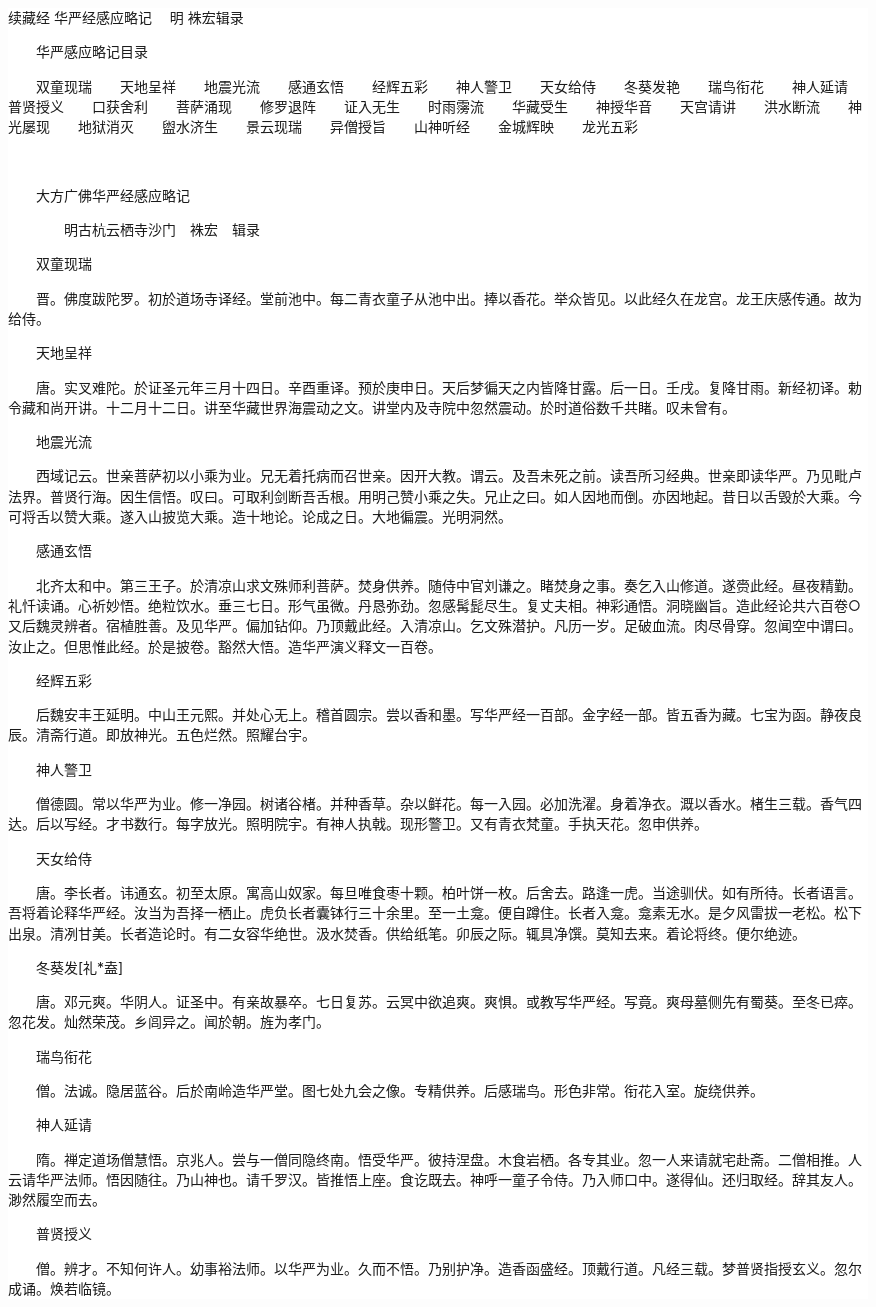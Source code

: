 续藏经   华严经感应略记
　明 袾宏辑录

　　华严感应略记目录

　　双童现瑞　　天地呈祥　　地震光流　　感通玄悟　　经辉五彩　　神人警卫　　天女给侍　　冬葵发艳　　瑞鸟衔花　　神人延请　　普贤授义　　口获舍利　　菩萨涌现　　修罗退阵　　证入无生　　时雨霶流　　华藏受生　　神授华音　　天宫请讲　　洪水断流　　神光屡现　　地狱消灭　　盥水济生　　景云现瑞　　异僧授旨　　山神听经　　金城辉映　　龙光五彩

　　 

　　大方广佛华严经感应略记

　　　　明古杭云栖寺沙门　袾宏　辑录

　　双童现瑞

　　晋。佛度跋陀罗。初於道场寺译经。堂前池中。每二青衣童子从池中出。捧以香花。举众皆见。以此经久在龙宫。龙王庆感传通。故为给侍。

　　天地呈祥

　　唐。实叉难陀。於证圣元年三月十四日。辛酉重译。预於庚申日。天后梦徧天之内皆降甘露。后一日。壬戌。复降甘雨。新经初译。勅令藏和尚开讲。十二月十二日。讲至华藏世界海震动之文。讲堂内及寺院中忽然震动。於时道俗数千共睹。叹未曾有。

　　地震光流

　　西域记云。世亲菩萨初以小乘为业。兄无着托病而召世亲。因开大教。谓云。及吾未死之前。读吾所习经典。世亲即读华严。乃见毗卢法界。普贤行海。因生信悟。叹曰。可取利剑断吾舌根。用明己赞小乘之失。兄止之曰。如人因地而倒。亦因地起。昔日以舌毁於大乘。今可将舌以赞大乘。遂入山披览大乘。造十地论。论成之日。大地徧震。光明洞然。

　　感通玄悟

　　北齐太和中。第三王子。於清凉山求文殊师利菩萨。焚身供养。随侍中官刘谦之。睹焚身之事。奏乞入山修道。遂赍此经。昼夜精勤。礼忏读诵。心祈妙悟。绝粒饮水。垂三七日。形气虽微。丹恳弥劲。忽感髯髭尽生。复丈夫相。神彩通悟。洞晓幽旨。造此经论共六百卷○又后魏灵辨者。宿植胜善。及见华严。偏加钻仰。乃顶戴此经。入清凉山。乞文殊潜护。凡历一岁。足破血流。肉尽骨穿。忽闻空中谓曰。汝止之。但思惟此经。於是披卷。豁然大悟。造华严演义释文一百卷。

　　经辉五彩

　　后魏安丰王延明。中山王元熙。并处心无上。稽首圆宗。尝以香和墨。写华严经一百部。金字经一部。皆五香为藏。七宝为函。静夜良辰。清斋行道。即放神光。五色烂然。照耀台宇。

　　神人警卫

　　僧德圆。常以华严为业。修一净园。树诸谷楮。并种香草。杂以鲜花。每一入园。必加洗濯。身着净衣。溉以香水。楮生三载。香气四达。后以写经。才书数行。每字放光。照明院宇。有神人执戟。现形警卫。又有青衣梵童。手执天花。忽申供养。

　　天女给侍

　　唐。李长者。讳通玄。初至太原。寓高山奴家。每旦唯食枣十颗。柏叶饼一枚。后舍去。路逢一虎。当途驯伏。如有所待。长者语言。吾将着论释华严经。汝当为吾择一栖止。虎负长者囊钵行三十余里。至一土龛。便自蹲住。长者入龛。龛素无水。是夕风雷拔一老松。松下出泉。清冽甘美。长者造论时。有二女容华绝世。汲水焚香。供给纸笔。卯辰之际。辄具净馔。莫知去来。着论将终。便尔绝迹。

　　冬葵发[礼*盍]

　　唐。邓元爽。华阴人。证圣中。有亲故暴卒。七日复苏。云冥中欲追爽。爽惧。或教写华严经。写竟。爽母墓侧先有蜀葵。至冬已瘁。忽花发。灿然荣茂。乡闾异之。闻於朝。旌为孝门。

　　瑞鸟衔花

　　僧。法诚。隐居蓝谷。后於南岭造华严堂。图七处九会之像。专精供养。后感瑞鸟。形色非常。衔花入室。旋绕供养。

　　神人延请

　　隋。禅定道场僧慧悟。京兆人。尝与一僧同隐终南。悟受华严。彼持涅盘。木食岩栖。各专其业。忽一人来请就宅赴斋。二僧相推。人云请华严法师。悟因随往。乃山神也。请千罗汉。皆推悟上座。食讫既去。神呼一童子令侍。乃入师口中。遂得仙。还归取经。辞其友人。渺然履空而去。

　　普贤授义

　　僧。辨才。不知何许人。幼事裕法师。以华严为业。久而不悟。乃别护净。造香函盛经。顶戴行道。凡经三载。梦普贤指授玄义。忽尔成诵。焕若临镜。
